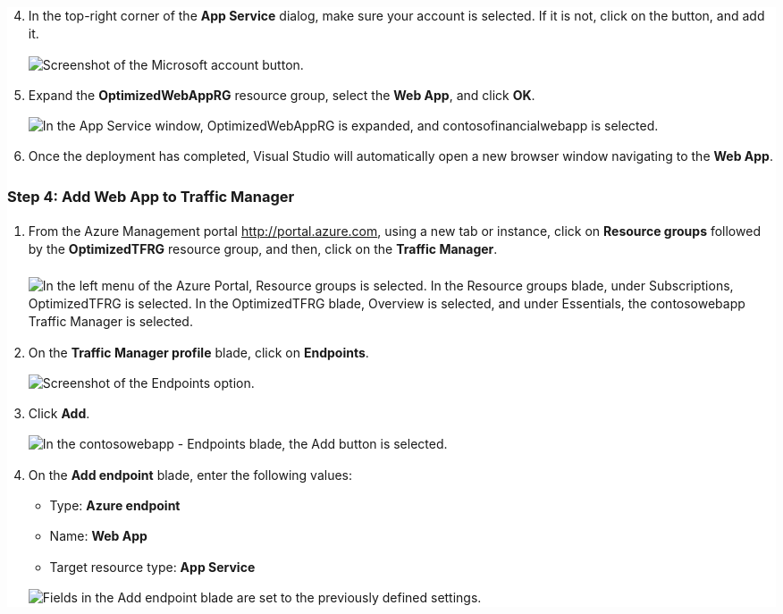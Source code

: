 4.  In the top-right corner of the **App Service** dialog, make sure
    your account is selected. If it is not, click on the button, and add
    it.

    ![Screenshot of the Microsoft account
    button.](images/Hands-onlabstep-by-step-Optimizedarchitectureimages/media/image71.png "Microsoft account button")

5.  Expand the **OptimizedWebAppRG** resource group, select the **Web
    App**, and click **OK**.

    ![In the App Service window, OptimizedWebAppRG is expanded, and
    contosofinancialwebapp is
    selected.](images/Hands-onlabstep-by-step-Optimizedarchitectureimages/media/image82.png "App Service window")

6.  Once the deployment has completed, Visual Studio will automatically
    open a new browser window navigating to the **Web App**.

### Step 4: Add Web App to Traffic Manager

1.  From the Azure Management portal <http://portal.azure.com>, using a
    new tab or instance, click on **Resource groups** followed by the
    **OptimizedTFRG** resource group, and then, click on the **Traffic    Manager**.\
    \
    ![In the left menu of the Azure Portal, Resource groups is selected.
    In the Resource groups blade, under Subscriptions, OptimizedTFRG is
    selected. In the OptimizedTFRG blade, Overview is selected, and
    under Essentials, the contosowebapp Traffic Manager is
    selected.](images/Hands-onlabstep-by-step-Optimizedarchitectureimages/media/image83.png "Azure Portal")

2.  On the **Traffic Manager profile** blade, click on **Endpoints**.
    
    ![Screenshot of the Endpoints
    option.](images/Hands-onlabstep-by-step-Optimizedarchitectureimages/media/image84.png "Endpoints option")

3.  Click **Add**.

    ![In the contosowebapp - Endpoints blade, the Add button is
    selected.](images/Hands-onlabstep-by-step-Optimizedarchitectureimages/media/image85.png "contosowebapp - Endpoints blade")

4.  On the **Add endpoint** blade, enter the following values:

    -   Type: **Azure endpoint**

    -   Name: **Web App**

    -   Target resource type: **App Service**

    ![Fields in the Add endpoint blade are set to the previously defined
    settings.](images/Hands-onlabstep-by-step-Optimizedarchitectureimages/media/image86.png "Add endpoint blade")
